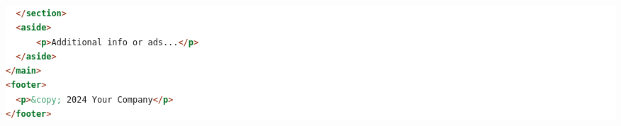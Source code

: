   ```html
    </section>
    <aside>
        <p>Additional info or ads...</p>
    </aside>
</main>
<footer>
    <p>&copy; 2024 Your Company</p>
</footer>

